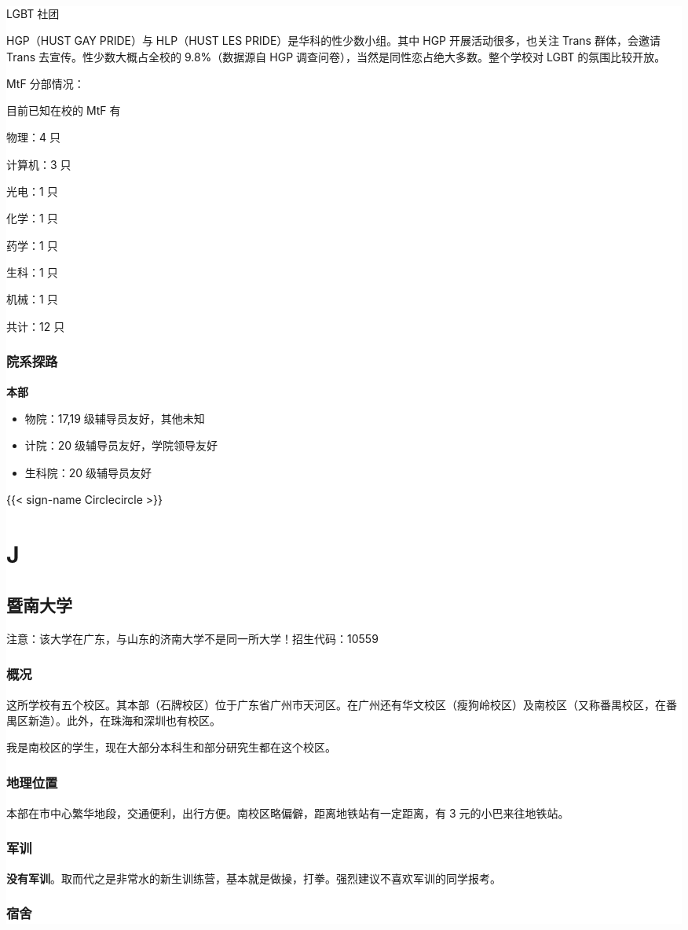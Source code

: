 LGBT 社团

HGP（HUST GAY PRIDE）与 HLP（HUST LES PRIDE）是华科的性少数小组。其中 HGP 开展活动很多，也关注 Trans 群体，会邀请 Trans 去宣传。性少数大概占全校的 9.8%（数据源自 HGP 调查问卷），当然是同性恋占绝大多数。整个学校对 LGBT 的氛围比较开放。

MtF 分部情况：

目前已知在校的 MtF 有

物理：4 只

计算机：3 只

光电：1 只

化学：1 只

药学：1 只

生科：1 只

机械：1 只

共计：12 只

### 院系探路

**本部**

-   物院：17,19 级辅导员友好，其他未知

-   计院：20 级辅导员友好，学院领导友好

-   生科院：20 级辅导员友好

{{< sign-name Circlecircle >}}

# J

## 暨南大学

注意：该大学在广东，与山东的济南大学不是同一所大学！招生代码：10559

### 概况

这所学校有五个校区。其本部（石牌校区）位于广东省广州市天河区。在广州还有华文校区（瘦狗岭校区）及南校区（又称番禺校区，在番禺区新造）。此外，在珠海和深圳也有校区。

我是南校区的学生，现在大部分本科生和部分研究生都在这个校区。

### 地理位置

本部在市中心繁华地段，交通便利，出行方便。南校区略偏僻，距离地铁站有一定距离，有 3 元的小巴来往地铁站。

### 军训

**没有军训**。取而代之是非常水的新生训练营，基本就是做操，打拳。强烈建议不喜欢军训的同学报考。

### 宿舍
